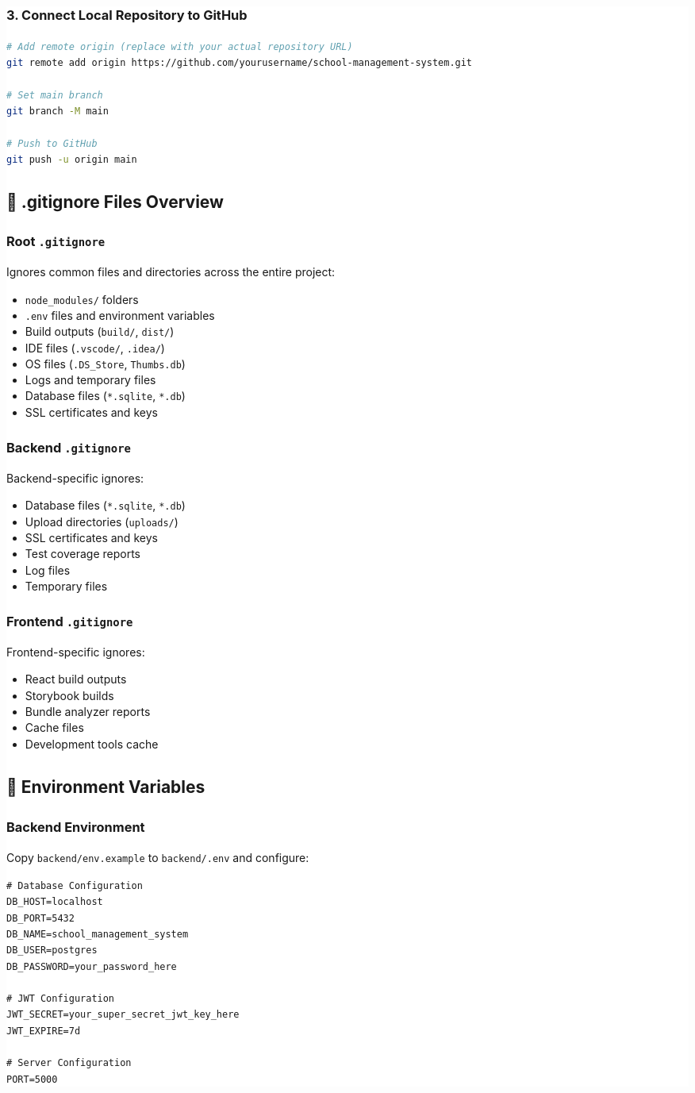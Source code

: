 ### 3. Connect Local Repository to GitHub

```bash
# Add remote origin (replace with your actual repository URL)
git remote add origin https://github.com/yourusername/school-management-system.git

# Set main branch
git branch -M main

# Push to GitHub
git push -u origin main
```

## 📁 .gitignore Files Overview

### Root `.gitignore`
Ignores common files and directories across the entire project:
- `node_modules/` folders
- `.env` files and environment variables
- Build outputs (`build/`, `dist/`)
- IDE files (`.vscode/`, `.idea/`)
- OS files (`.DS_Store`, `Thumbs.db`)
- Logs and temporary files
- Database files (`*.sqlite`, `*.db`)
- SSL certificates and keys

### Backend `.gitignore`
Backend-specific ignores:
- Database files (`*.sqlite`, `*.db`)
- Upload directories (`uploads/`)
- SSL certificates and keys
- Test coverage reports
- Log files
- Temporary files

### Frontend `.gitignore`
Frontend-specific ignores:
- React build outputs
- Storybook builds
- Bundle analyzer reports
- Cache files
- Development tools cache

## 🔧 Environment Variables

### Backend Environment
Copy `backend/env.example` to `backend/.env` and configure:

```env
# Database Configuration
DB_HOST=localhost
DB_PORT=5432
DB_NAME=school_management_system
DB_USER=postgres
DB_PASSWORD=your_password_here

# JWT Configuration
JWT_SECRET=your_super_secret_jwt_key_here
JWT_EXPIRE=7d

# Server Configuration
PORT=5000
```